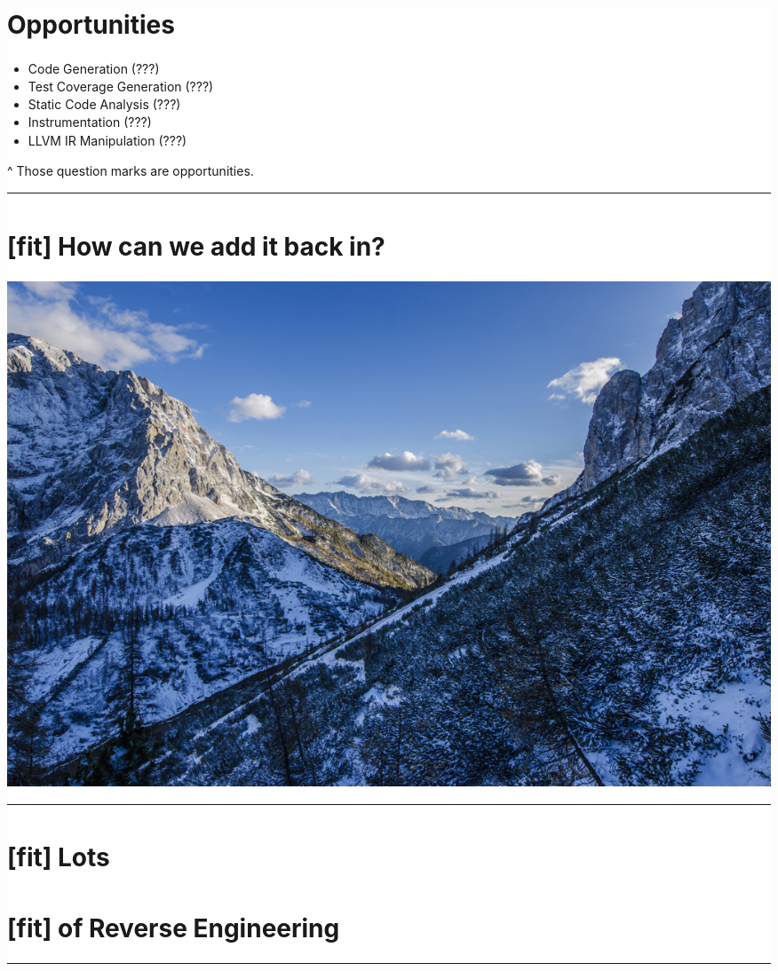 
# Opportunities

- Code Generation (???)
- Test Coverage Generation (???)
- Static Code Analysis (???)
- Instrumentation (???)
- LLVM IR Manipulation (???)

^
Those question marks are opportunities.

---

# [fit] How can we add it back in?

![](media/bg5.jpg)

---

# [fit] Lots
# [fit] of Reverse Engineering

---